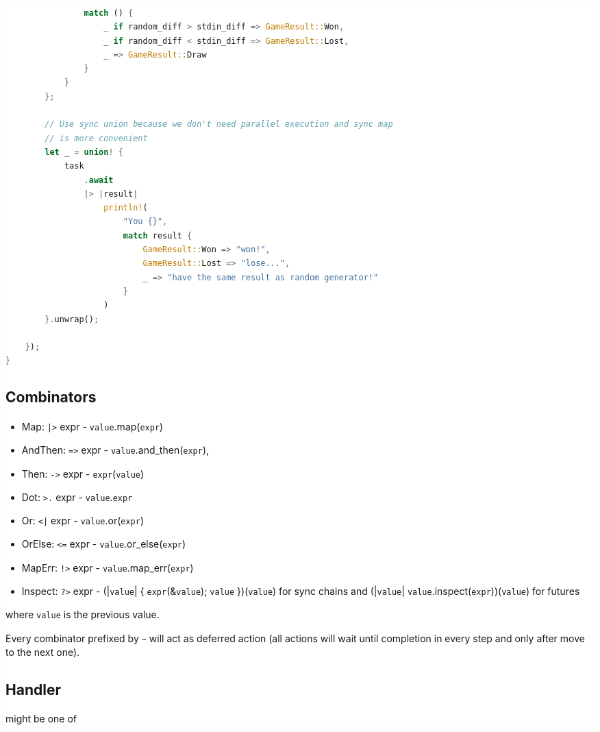 ```rust
                match () {
                    _ if random_diff > stdin_diff => GameResult::Won,
                    _ if random_diff < stdin_diff => GameResult::Lost,
                    _ => GameResult::Draw
                }
            }    
        };

        // Use sync union because we don't need parallel execution and sync map
        // is more convenient
        let _ = union! {
            task
                .await
                |> |result|
                    println!(
                        "You {}",
                        match result {
                            GameResult::Won => "won!",
                            GameResult::Lost => "lose...",
                            _ => "have the same result as random generator!"
                        }
                    )
        }.unwrap();     
        
    });
}
```

## Combinators

- Map: `|>` expr - `value`.map(`expr`)

- AndThen: `=>` expr - `value`.and_then(`expr`),

- Then: `->` expr - `expr`(`value`)

- Dot: `>.` expr - `value`.`expr`

- Or: `<|` expr - `value`.or(`expr`)

- OrElse: `<=` expr - `value`.or_else(`expr`)  

- MapErr: `!>` expr - `value`.map_err(`expr`)

- Inspect: `?>` expr - (|`value`| { `expr`(&`value`); `value` })(`value`) for sync chains and (|`value`| `value`.inspect(`expr`))(`value`) for futures

where `value` is the previous value.

Every combinator prefixed by `~` will act as deferred action (all actions will wait until completion in every step and only after move to the next one).

## Handler
might be one of
